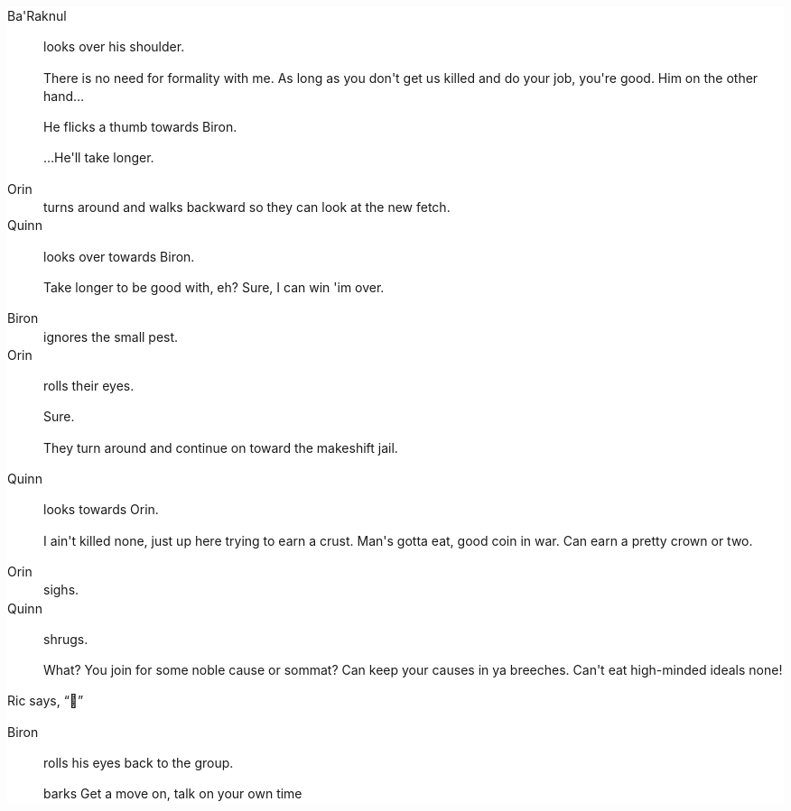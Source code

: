 <dt>Ba'Raknul</dt>
<dd>
  <p class="action">looks over his shoulder.</p>
  <p>There is no need for formality with me. As long as you don't get us killed and do your job, you're good. Him on the other hand…</p>
  <p class="action">He flicks a thumb towards Biron.</p>
  <p>…He'll take longer.</p>
</dd>

<dt>Orin</dt>
<dd class="action">turns around and walks backward so they can look at the new fetch.</dd>

<dt>Quinn</dt>
<dd>
  <p class="action">looks over towards Biron.</p>
  <p>Take longer to be good with, eh? Sure, I can win 'im over.</p>
</dd>

<dt>Biron</dt>
<dd class="action">ignores the small pest.</dd>

<dt>Orin</dt>
<dd>
  <p class="action">rolls their eyes.</p>
  <p>Sure.</p>
  <p class="action">They turn around and continue on toward the makeshift jail.</p>
</dd>

<dt>Quinn</dt>
<dd>
  <p class="action">looks towards Orin.</p>
  <p>I ain't killed none, just up here trying to earn a crust. Man's gotta eat, good coin in war. Can earn a pretty crown or two.</p>
</dd>

<dt>Orin</dt>
<dd class="action">sighs.</dd>

<dt>Quinn</dt>
<dd>
  <p class="action">shrugs.</p>
  <p>What? You join for some noble cause or sommat? Can keep your causes in ya breeches. Can't eat high-minded ideals none!</p>
</dd>
</dl>

<aside>
  <p>Ric says, <q>🐶</q></p>
</aside>

<dl>
<dt>Biron</dt>
<dd>
  <p class="action">rolls his eyes back to the group.</p>
  <p><span class="action">barks</span> Get a move on, talk on your own time</p>
</dd>
